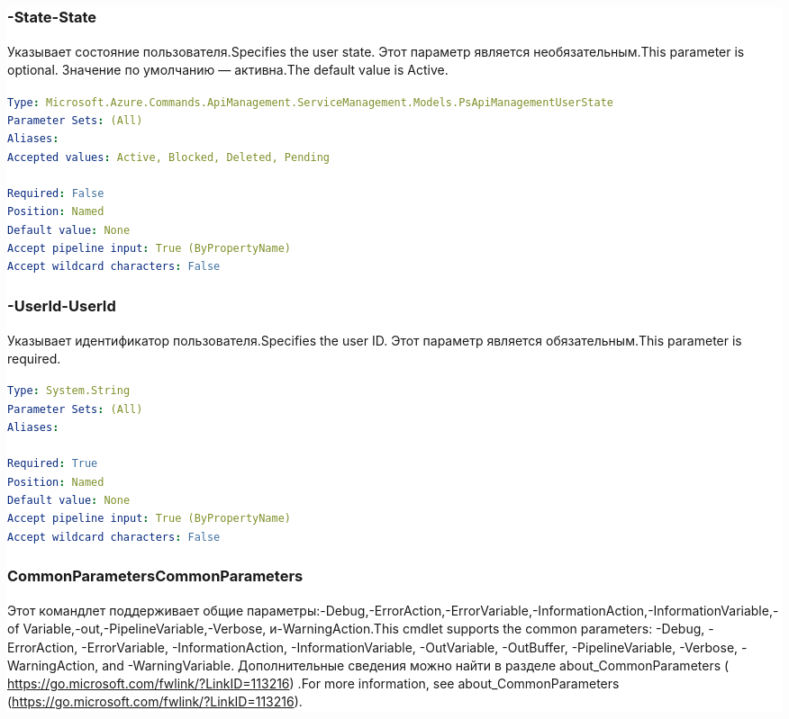 ### <span data-ttu-id="f92ec-134">-State</span><span class="sxs-lookup"><span data-stu-id="f92ec-134">-State</span></span>
<span data-ttu-id="f92ec-135">Указывает состояние пользователя.</span><span class="sxs-lookup"><span data-stu-id="f92ec-135">Specifies the user state.</span></span>
<span data-ttu-id="f92ec-136">Этот параметр является необязательным.</span><span class="sxs-lookup"><span data-stu-id="f92ec-136">This parameter is optional.</span></span>
<span data-ttu-id="f92ec-137">Значение по умолчанию — активна.</span><span class="sxs-lookup"><span data-stu-id="f92ec-137">The default value is Active.</span></span>

```yaml
Type: Microsoft.Azure.Commands.ApiManagement.ServiceManagement.Models.PsApiManagementUserState
Parameter Sets: (All)
Aliases:
Accepted values: Active, Blocked, Deleted, Pending

Required: False
Position: Named
Default value: None
Accept pipeline input: True (ByPropertyName)
Accept wildcard characters: False
```

### <span data-ttu-id="f92ec-138">-UserId</span><span class="sxs-lookup"><span data-stu-id="f92ec-138">-UserId</span></span>
<span data-ttu-id="f92ec-139">Указывает идентификатор пользователя.</span><span class="sxs-lookup"><span data-stu-id="f92ec-139">Specifies the user ID.</span></span>
<span data-ttu-id="f92ec-140">Этот параметр является обязательным.</span><span class="sxs-lookup"><span data-stu-id="f92ec-140">This parameter is required.</span></span>

```yaml
Type: System.String
Parameter Sets: (All)
Aliases:

Required: True
Position: Named
Default value: None
Accept pipeline input: True (ByPropertyName)
Accept wildcard characters: False
```

### <span data-ttu-id="f92ec-141">CommonParameters</span><span class="sxs-lookup"><span data-stu-id="f92ec-141">CommonParameters</span></span>
<span data-ttu-id="f92ec-142">Этот командлет поддерживает общие параметры:-Debug,-ErrorAction,-ErrorVariable,-InformationAction,-InformationVariable,-of Variable,-out,-PipelineVariable,-Verbose, и-WarningAction.</span><span class="sxs-lookup"><span data-stu-id="f92ec-142">This cmdlet supports the common parameters: -Debug, -ErrorAction, -ErrorVariable, -InformationAction, -InformationVariable, -OutVariable, -OutBuffer, -PipelineVariable, -Verbose, -WarningAction, and -WarningVariable.</span></span> <span data-ttu-id="f92ec-143">Дополнительные сведения можно найти в разделе about_CommonParameters ( https://go.microsoft.com/fwlink/?LinkID=113216) .</span><span class="sxs-lookup"><span data-stu-id="f92ec-143">For more information, see about_CommonParameters (https://go.microsoft.com/fwlink/?LinkID=113216).</span></span>
